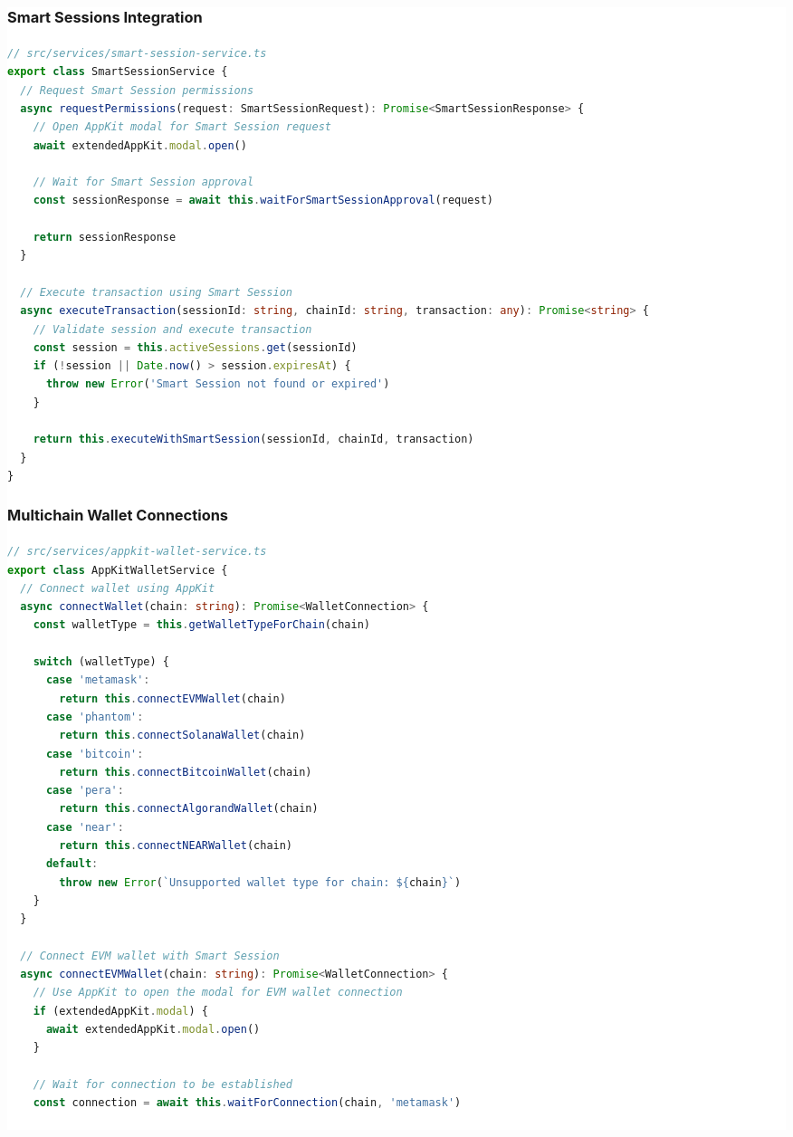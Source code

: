 ### **Smart Sessions Integration**

```typescript
// src/services/smart-session-service.ts
export class SmartSessionService {
  // Request Smart Session permissions
  async requestPermissions(request: SmartSessionRequest): Promise<SmartSessionResponse> {
    // Open AppKit modal for Smart Session request
    await extendedAppKit.modal.open()
    
    // Wait for Smart Session approval
    const sessionResponse = await this.waitForSmartSessionApproval(request)
    
    return sessionResponse
  }

  // Execute transaction using Smart Session
  async executeTransaction(sessionId: string, chainId: string, transaction: any): Promise<string> {
    // Validate session and execute transaction
    const session = this.activeSessions.get(sessionId)
    if (!session || Date.now() > session.expiresAt) {
      throw new Error('Smart Session not found or expired')
    }
    
    return this.executeWithSmartSession(sessionId, chainId, transaction)
  }
}
```

### **Multichain Wallet Connections**

```typescript
// src/services/appkit-wallet-service.ts
export class AppKitWalletService {
  // Connect wallet using AppKit
  async connectWallet(chain: string): Promise<WalletConnection> {
    const walletType = this.getWalletTypeForChain(chain)
    
    switch (walletType) {
      case 'metamask':
        return this.connectEVMWallet(chain)
      case 'phantom':
        return this.connectSolanaWallet(chain)
      case 'bitcoin':
        return this.connectBitcoinWallet(chain)
      case 'pera':
        return this.connectAlgorandWallet(chain)
      case 'near':
        return this.connectNEARWallet(chain)
      default:
        throw new Error(`Unsupported wallet type for chain: ${chain}`)
    }
  }

  // Connect EVM wallet with Smart Session
  async connectEVMWallet(chain: string): Promise<WalletConnection> {
    // Use AppKit to open the modal for EVM wallet connection
    if (extendedAppKit.modal) {
      await extendedAppKit.modal.open()
    }

    // Wait for connection to be established
    const connection = await this.waitForConnection(chain, 'metamask')
    
```